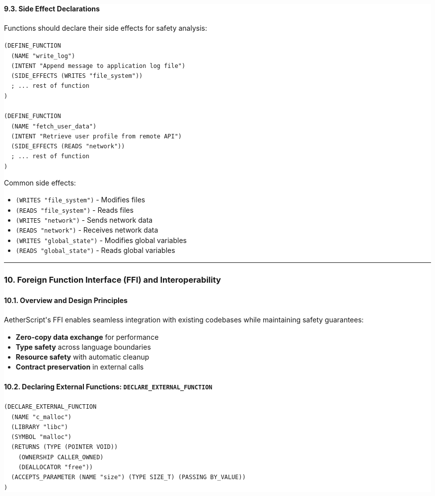 #### 9.3. Side Effect Declarations

Functions should declare their side effects for safety analysis:

```aetherscript
(DEFINE_FUNCTION
  (NAME "write_log")
  (INTENT "Append message to application log file")
  (SIDE_EFFECTS (WRITES "file_system"))
  ; ... rest of function
)

(DEFINE_FUNCTION
  (NAME "fetch_user_data")
  (INTENT "Retrieve user profile from remote API")
  (SIDE_EFFECTS (READS "network"))
  ; ... rest of function
)
```

Common side effects:
- `(WRITES "file_system")` - Modifies files
- `(READS "file_system")` - Reads files
- `(WRITES "network")` - Sends network data
- `(READS "network")` - Receives network data
- `(WRITES "global_state")` - Modifies global variables
- `(READS "global_state")` - Reads global variables

---
### 10. Foreign Function Interface (FFI) and Interoperability

#### 10.1. Overview and Design Principles

AetherScript's FFI enables seamless integration with existing codebases while maintaining safety guarantees:
- **Zero-copy data exchange** for performance
- **Type safety** across language boundaries
- **Resource safety** with automatic cleanup
- **Contract preservation** in external calls

#### 10.2. Declaring External Functions: `DECLARE_EXTERNAL_FUNCTION`
```aetherscript
(DECLARE_EXTERNAL_FUNCTION
  (NAME "c_malloc")
  (LIBRARY "libc")
  (SYMBOL "malloc")
  (RETURNS (TYPE (POINTER VOID))
    (OWNERSHIP CALLER_OWNED)
    (DEALLOCATOR "free"))
  (ACCEPTS_PARAMETER (NAME "size") (TYPE SIZE_T) (PASSING BY_VALUE))
)
```
